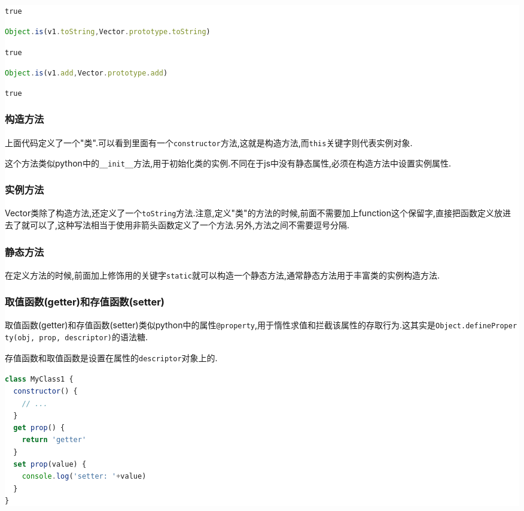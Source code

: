     true




```javascript
Object.is(v1.toString,Vector.prototype.toString)
```




    true




```javascript
Object.is(v1.add,Vector.prototype.add)
```




    true



### 构造方法

上面代码定义了一个"类".可以看到里面有一个`constructor`方法,这就是构造方法,而`this`关键字则代表实例对象.

这个方法类似python中的`__init__`方法,用于初始化类的实例.不同在于js中没有静态属性,必须在构造方法中设置实例属性.


### 实例方法

Vector类除了构造方法,还定义了一个`toString`方法.注意,定义"类"的方法的时候,前面不需要加上function这个保留字,直接把函数定义放进去了就可以了,这种写法相当于使用非箭头函数定义了一个方法.另外,方法之间不需要逗号分隔.

### 静态方法

在定义方法的时候,前面加上修饰用的关键字`static`就可以构造一个静态方法,通常静态方法用于丰富类的实例构造方法.

### 取值函数(getter)和存值函数(setter)

取值函数(getter)和存值函数(setter)类似python中的属性`@property`,用于惰性求值和拦截该属性的存取行为.这其实是`Object.defineProperty(obj, prop, descriptor)`的语法糖.

存值函数和取值函数是设置在属性的`descriptor`对象上的.


```javascript
class MyClass1 {
  constructor() {
    // ...
  }
  get prop() {
    return 'getter'
  }
  set prop(value) {
    console.log('setter: '+value)
  }
}

```
